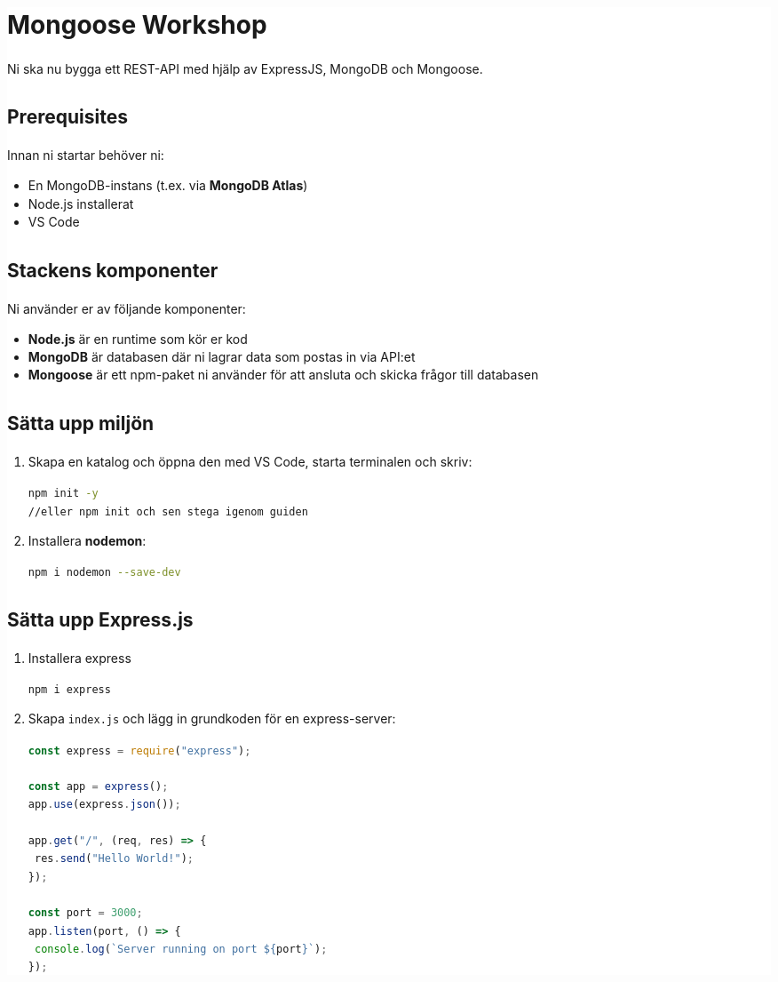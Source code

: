 # Mongoose Workshop

Ni ska nu bygga ett REST-API med hjälp av ExpressJS, MongoDB och Mongoose.

## Prerequisites

Innan ni startar behöver ni:

- En MongoDB-instans (t.ex. via **MongoDB Atlas**)
- Node.js installerat
- VS Code

## Stackens komponenter

Ni använder er av följande komponenter:

- **Node.js** är en runtime som kör er kod
- **MongoDB** är databasen där ni lagrar data som postas in via API\:et
- **Mongoose** är ett npm-paket ni använder för att ansluta och skicka frågor till databasen

## Sätta upp miljön

1. Skapa en katalog och öppna den med VS Code, starta terminalen och skriv:

   ```bash
   npm init -y
   //eller npm init och sen stega igenom guiden
   ```

2. Installera **nodemon**:

   ```bash
   npm i nodemon --save-dev
   ```

## Sätta upp Express.js

1. Installera express

   ```bash
   npm i express
   ```

2. Skapa `index.js` och lägg in grundkoden för en express-server:

   ```js
   const express = require("express");

   const app = express();
   app.use(express.json());

   app.get("/", (req, res) => {
   	res.send("Hello World!");
   });

   const port = 3000;
   app.listen(port, () => {
   	console.log(`Server running on port ${port}`);
   });
   ```
